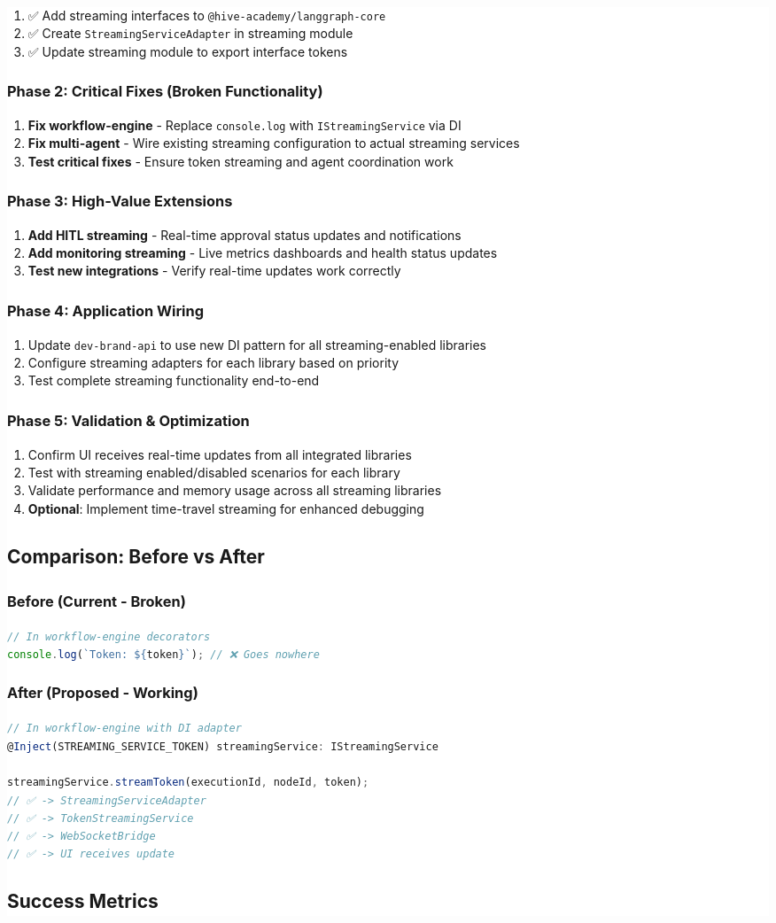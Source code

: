 1. ✅ Add streaming interfaces to `@hive-academy/langgraph-core`
2. ✅ Create `StreamingServiceAdapter` in streaming module
3. ✅ Update streaming module to export interface tokens

### Phase 2: Critical Fixes (Broken Functionality)

1. **Fix workflow-engine** - Replace `console.log` with `IStreamingService` via DI
2. **Fix multi-agent** - Wire existing streaming configuration to actual streaming services
3. **Test critical fixes** - Ensure token streaming and agent coordination work

### Phase 3: High-Value Extensions

1. **Add HITL streaming** - Real-time approval status updates and notifications
2. **Add monitoring streaming** - Live metrics dashboards and health status updates
3. **Test new integrations** - Verify real-time updates work correctly

### Phase 4: Application Wiring  

1. Update `dev-brand-api` to use new DI pattern for all streaming-enabled libraries
2. Configure streaming adapters for each library based on priority
3. Test complete streaming functionality end-to-end

### Phase 5: Validation & Optimization

1. Confirm UI receives real-time updates from all integrated libraries
2. Test with streaming enabled/disabled scenarios for each library
3. Validate performance and memory usage across all streaming libraries
4. **Optional**: Implement time-travel streaming for enhanced debugging

## Comparison: Before vs After

### Before (Current - Broken)

```typescript
// In workflow-engine decorators
console.log(`Token: ${token}`); // ❌ Goes nowhere
```

### After (Proposed - Working)

```typescript
// In workflow-engine with DI adapter  
@Inject(STREAMING_SERVICE_TOKEN) streamingService: IStreamingService

streamingService.streamToken(executionId, nodeId, token); 
// ✅ -> StreamingServiceAdapter 
// ✅ -> TokenStreamingService
// ✅ -> WebSocketBridge  
// ✅ -> UI receives update
```

## Success Metrics
